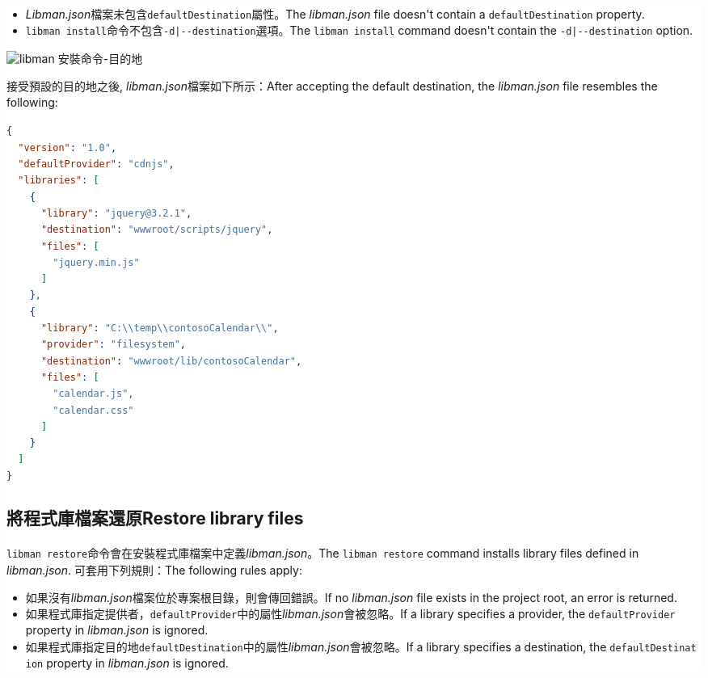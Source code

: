 * <span data-ttu-id="4e027-166">*Libman.json*檔案未包含`defaultDestination`屬性。</span><span class="sxs-lookup"><span data-stu-id="4e027-166">The *libman.json* file doesn't contain a `defaultDestination` property.</span></span>
* <span data-ttu-id="4e027-167">`libman install`命令不包含`-d|--destination`選項。</span><span class="sxs-lookup"><span data-stu-id="4e027-167">The `libman install` command doesn't contain the `-d|--destination` option.</span></span>

![libman 安裝命令-目的地](_static/libman-install-destination.png)

<span data-ttu-id="4e027-169">接受預設的目的地之後, *libman.json*檔案如下所示：</span><span class="sxs-lookup"><span data-stu-id="4e027-169">After accepting the default destination, the *libman.json* file resembles the following:</span></span>

```json
{
  "version": "1.0",
  "defaultProvider": "cdnjs",
  "libraries": [
    {
      "library": "jquery@3.2.1",
      "destination": "wwwroot/scripts/jquery",
      "files": [
        "jquery.min.js"
      ]
    },
    {
      "library": "C:\\temp\\contosoCalendar\\",
      "provider": "filesystem",
      "destination": "wwwroot/lib/contosoCalendar",
      "files": [
        "calendar.js",
        "calendar.css"
      ]
    }
  ]
}
```

## <a name="restore-library-files"></a><span data-ttu-id="4e027-170">將程式庫檔案還原</span><span class="sxs-lookup"><span data-stu-id="4e027-170">Restore library files</span></span>

<span data-ttu-id="4e027-171">`libman restore`命令會在安裝程式庫檔案中定義*libman.json*。</span><span class="sxs-lookup"><span data-stu-id="4e027-171">The `libman restore` command installs library files defined in *libman.json*.</span></span> <span data-ttu-id="4e027-172">可套用下列規則：</span><span class="sxs-lookup"><span data-stu-id="4e027-172">The following rules apply:</span></span>

* <span data-ttu-id="4e027-173">如果沒有*libman.json*檔案位於專案根目錄，則會傳回錯誤。</span><span class="sxs-lookup"><span data-stu-id="4e027-173">If no *libman.json* file exists in the project root, an error is returned.</span></span>
* <span data-ttu-id="4e027-174">如果程式庫指定提供者，`defaultProvider`中的屬性*libman.json*會被忽略。</span><span class="sxs-lookup"><span data-stu-id="4e027-174">If a library specifies a provider, the `defaultProvider` property in *libman.json* is ignored.</span></span>
* <span data-ttu-id="4e027-175">如果程式庫指定目的地`defaultDestination`中的屬性*libman.json*會被忽略。</span><span class="sxs-lookup"><span data-stu-id="4e027-175">If a library specifies a destination, the `defaultDestination` property in *libman.json* is ignored.</span></span>

